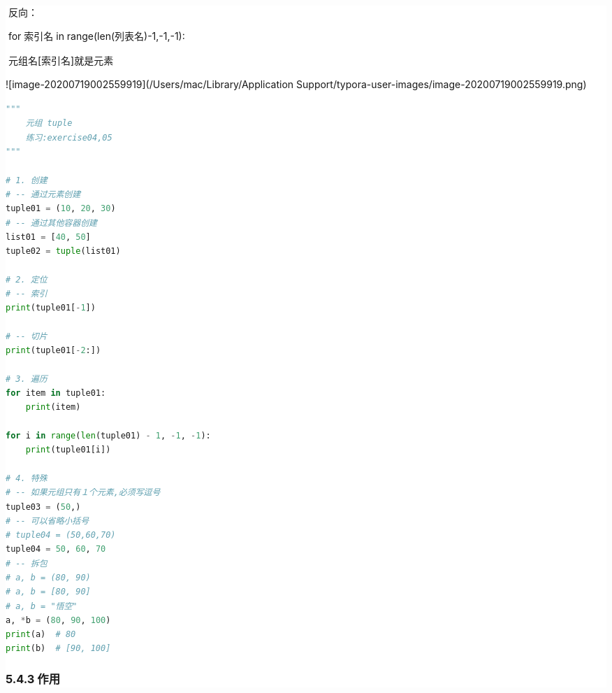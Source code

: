    ​       反向：

   ​    for 索引名 in range(len(列表名)-1,-1,-1):


   ​        元组名[索引名]就是元素

![image-20200719002559919](/Users/mac/Library/Application Support/typora-user-images/image-20200719002559919.png)

```python
"""
    元组 tuple
    练习:exercise04,05
"""

# 1. 创建
# -- 通过元素创建
tuple01 = (10, 20, 30)
# -- 通过其他容器创建
list01 = [40, 50]
tuple02 = tuple(list01)

# 2. 定位
# -- 索引
print(tuple01[-1])

# -- 切片
print(tuple01[-2:])

# 3. 遍历
for item in tuple01:
    print(item)

for i in range(len(tuple01) - 1, -1, -1):
    print(tuple01[i])

# 4. 特殊
# -- 如果元组只有１个元素,必须写逗号
tuple03 = (50,)
# -- 可以省略小括号
# tuple04 = (50,60,70)
tuple04 = 50, 60, 70
# -- 拆包
# a, b = (80, 90)
# a, b = [80, 90]
# a, b = "悟空"
a, *b = (80, 90, 100)
print(a)  # 80
print(b)  # [90, 100]
```

### 5.4.3 作用
